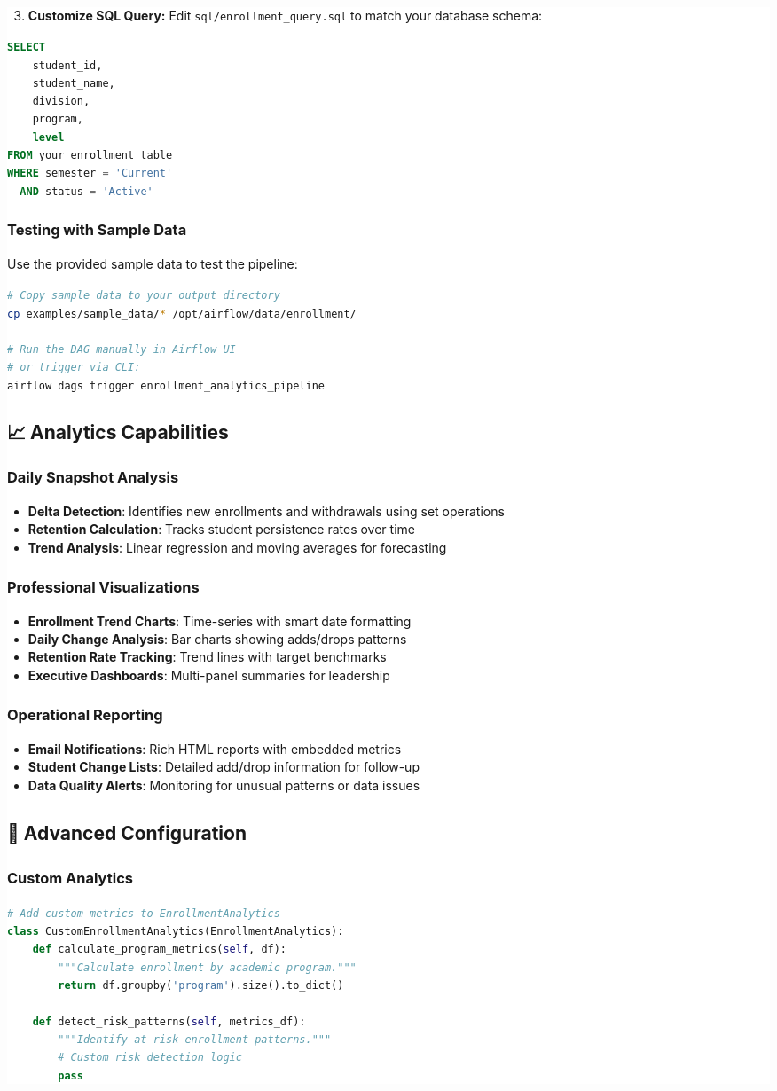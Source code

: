 3. **Customize SQL Query:**
Edit `sql/enrollment_query.sql` to match your database schema:
```sql
SELECT 
    student_id,
    student_name,
    division,
    program,
    level
FROM your_enrollment_table
WHERE semester = 'Current'
  AND status = 'Active'
```

### **Testing with Sample Data**

Use the provided sample data to test the pipeline:

```bash
# Copy sample data to your output directory
cp examples/sample_data/* /opt/airflow/data/enrollment/

# Run the DAG manually in Airflow UI
# or trigger via CLI:
airflow dags trigger enrollment_analytics_pipeline
```

## 📈 Analytics Capabilities

### **Daily Snapshot Analysis**
- **Delta Detection**: Identifies new enrollments and withdrawals using set operations
- **Retention Calculation**: Tracks student persistence rates over time
- **Trend Analysis**: Linear regression and moving averages for forecasting

### **Professional Visualizations**
- **Enrollment Trend Charts**: Time-series with smart date formatting
- **Daily Change Analysis**: Bar charts showing adds/drops patterns
- **Retention Rate Tracking**: Trend lines with target benchmarks
- **Executive Dashboards**: Multi-panel summaries for leadership

### **Operational Reporting**
- **Email Notifications**: Rich HTML reports with embedded metrics
- **Student Change Lists**: Detailed add/drop information for follow-up
- **Data Quality Alerts**: Monitoring for unusual patterns or data issues

## 🔧 Advanced Configuration

### **Custom Analytics**

```python
# Add custom metrics to EnrollmentAnalytics
class CustomEnrollmentAnalytics(EnrollmentAnalytics):
    def calculate_program_metrics(self, df):
        """Calculate enrollment by academic program."""
        return df.groupby('program').size().to_dict()
    
    def detect_risk_patterns(self, metrics_df):
        """Identify at-risk enrollment patterns."""
        # Custom risk detection logic
        pass
```
